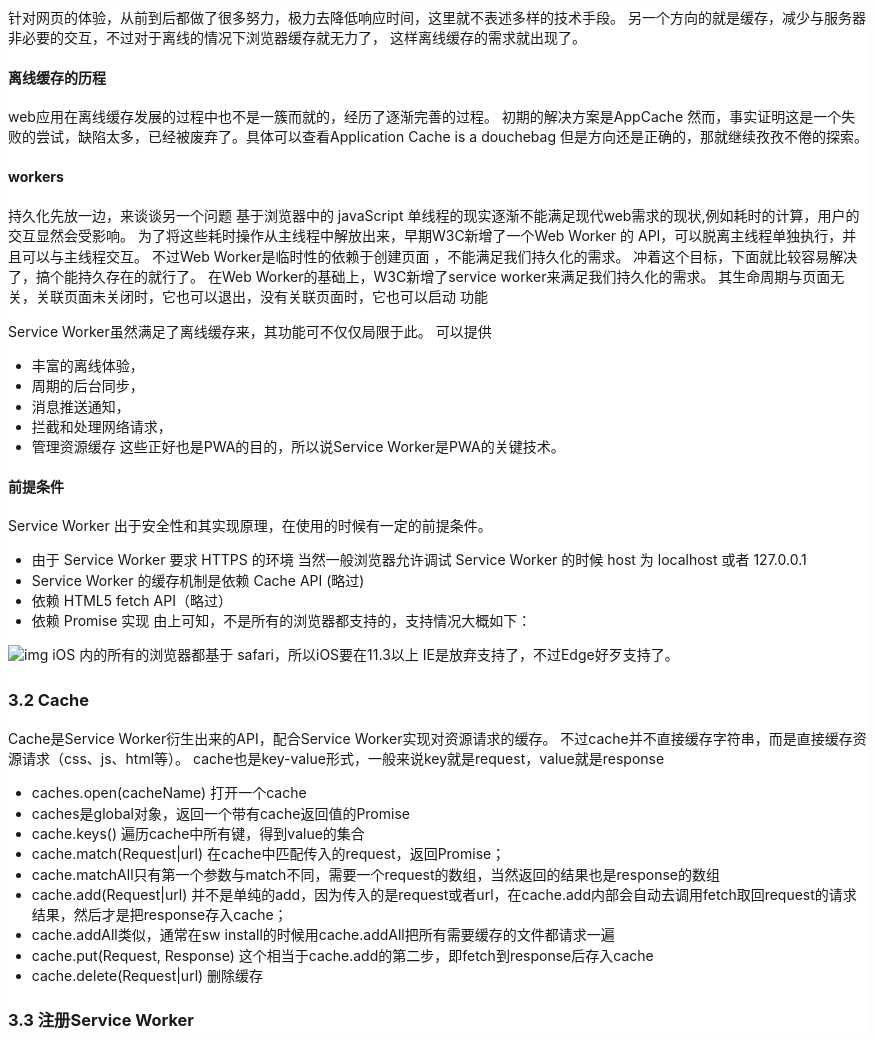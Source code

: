 针对网页的体验，从前到后都做了很多努力，极力去降低响应时间，这里就不表述多样的技术手段。 另一个方向的就是缓存，减少与服务器非必要的交互，不过对于离线的情况下浏览器缓存就无力了， 这样离线缓存的需求就出现了。

#### 离线缓存的历程

web应用在离线缓存发展的过程中也不是一簇而就的，经历了逐渐完善的过程。
 初期的解决方案是AppCache 然而，事实证明这是一个失败的尝试，缺陷太多，已经被废弃了。具体可以查看Application Cache is a douchebag 但是方向还是正确的，那就继续孜孜不倦的探索。

#### workers

持久化先放一边，来谈谈另一个问题 基于浏览器中的 javaScript 单线程的现实逐渐不能满足现代web需求的现状,例如耗时的计算，用户的交互显然会受影响。 为了将这些耗时操作从主线程中解放出来，早期W3C新增了一个Web Worker 的 API，可以脱离主线程单独执行，并且可以与主线程交互。 不过Web Worker是临时性的依赖于创建页面 ，不能满足我们持久化的需求。 冲着这个目标，下面就比较容易解决了，搞个能持久存在的就行了。 在Web Worker的基础上，W3C新增了service worker来满足我们持久化的需求。 其生命周期与页面无关，关联页面未关闭时，它也可以退出，没有关联页面时，它也可以启动 功能

Service Worker虽然满足了离线缓存来，其功能可不仅仅局限于此。  可以提供

- 丰富的离线体验，
- 周期的后台同步，
- 消息推送通知，
- 拦截和处理网络请求，
- 管理资源缓存 这些正好也是PWA的目的，所以说Service Worker是PWA的关键技术。

#### 前提条件

Service Worker 出于安全性和其实现原理，在使用的时候有一定的前提条件。

- 由于 Service Worker 要求 HTTPS 的环境
   当然一般浏览器允许调试 Service Worker 的时候 host 为 localhost 或者 127.0.0.1
- Service Worker 的缓存机制是依赖 Cache API (略过)
- 依赖 HTML5 fetch API（略过）
- 依赖 Promise 实现
   由上可知，不是所有的浏览器都支持的，支持情况大概如下：

![img](https://p1-jj.byteimg.com/tos-cn-i-t2oaga2asx/gold-user-assets/2018/5/9/163452e20751393f~tplv-t2oaga2asx-jj-mark:3024:0:0:0:q75.png)   iOS 内的所有的浏览器都基于 safari，所以iOS要在11.3以上 IE是放弃支持了，不过Edge好歹支持了。  

### 3.2 Cache

Cache是Service Worker衍生出来的API，配合Service Worker实现对资源请求的缓存。 不过cache并不直接缓存字符串，而是直接缓存资源请求（css、js、html等）。
 cache也是key-value形式，一般来说key就是request，value就是response

- caches.open(cacheName) 打开一个cache
- caches是global对象，返回一个带有cache返回值的Promise
- cache.keys() 遍历cache中所有键，得到value的集合
- cache.match(Request|url) 在cache中匹配传入的request，返回Promise；
- cache.matchAll只有第一个参数与match不同，需要一个request的数组，当然返回的结果也是response的数组
- cache.add(Request|url) 并不是单纯的add，因为传入的是request或者url，在cache.add内部会自动去调用fetch取回request的请求结果，然后才是把response存入cache；
- cache.addAll类似，通常在sw install的时候用cache.addAll把所有需要缓存的文件都请求一遍
- cache.put(Request, Response) 这个相当于cache.add的第二步，即fetch到response后存入cache
- cache.delete(Request|url) 删除缓存

### 3.3 注册Service Worker
